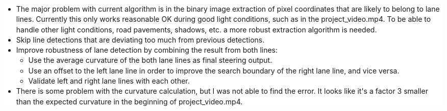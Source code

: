 * The major problem with current algorithm is in the binary image extraction of pixel coordinates that are likely to belong to lane lines. Currently this only works reasonable OK during good light conditions, such as in the project_video.mp4. To be able to handle other light conditions, road pavements, shadows, etc. a more robust extraction algorithm is needed.
* Skip line detections that are deviating too much from previous detections.
* Improve robustness of lane detection by combining the result from both lines:
  * Use the average curvature of the both lane lines as final steering output.
  * Use an offset to the left lane line in order to improve the search boundary of the right lane line, and vice versa.
  * Validate left and right lane lines with each other.
* There is some problem with the curvature calculation, but I was not able to find the error. It looks like it's a factor 3 smaller than the expected curvature in the beginning of project_video.mp4.
